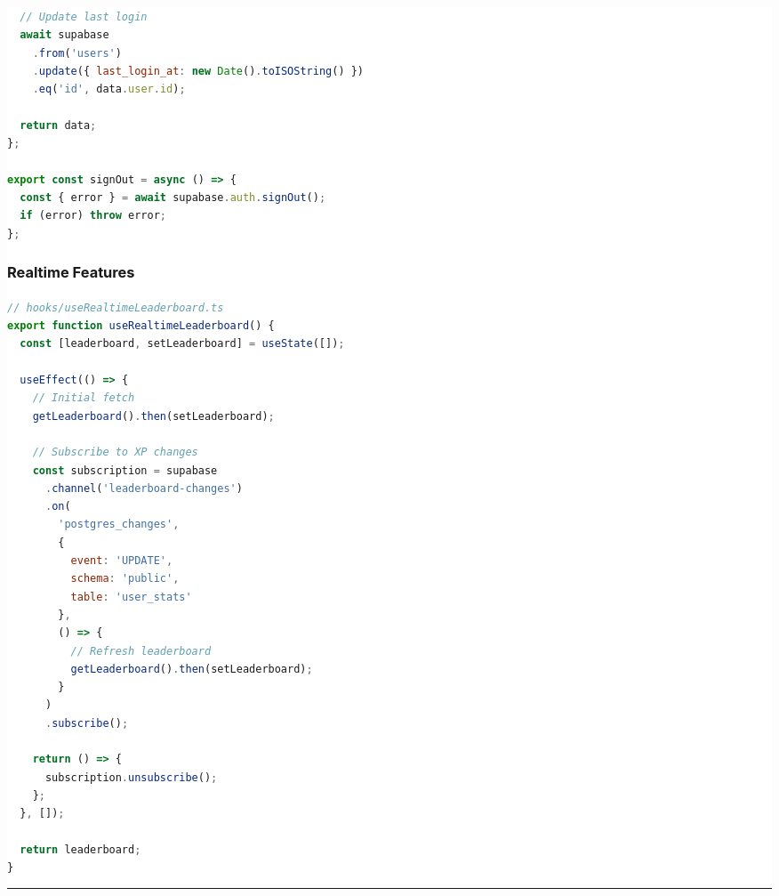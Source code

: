 ```javascript
  // Update last login
  await supabase
    .from('users')
    .update({ last_login_at: new Date().toISOString() })
    .eq('id', data.user.id);
    
  return data;
};

export const signOut = async () => {
  const { error } = await supabase.auth.signOut();
  if (error) throw error;
};
```

### Realtime Features

```javascript
// hooks/useRealtimeLeaderboard.ts
export function useRealtimeLeaderboard() {
  const [leaderboard, setLeaderboard] = useState([]);
  
  useEffect(() => {
    // Initial fetch
    getLeaderboard().then(setLeaderboard);
    
    // Subscribe to XP changes
    const subscription = supabase
      .channel('leaderboard-changes')
      .on(
        'postgres_changes',
        { 
          event: 'UPDATE', 
          schema: 'public', 
          table: 'user_stats' 
        },
        () => {
          // Refresh leaderboard
          getLeaderboard().then(setLeaderboard);
        }
      )
      .subscribe();
      
    return () => {
      subscription.unsubscribe();
    };
  }, []);
  
  return leaderboard;
}
```

---